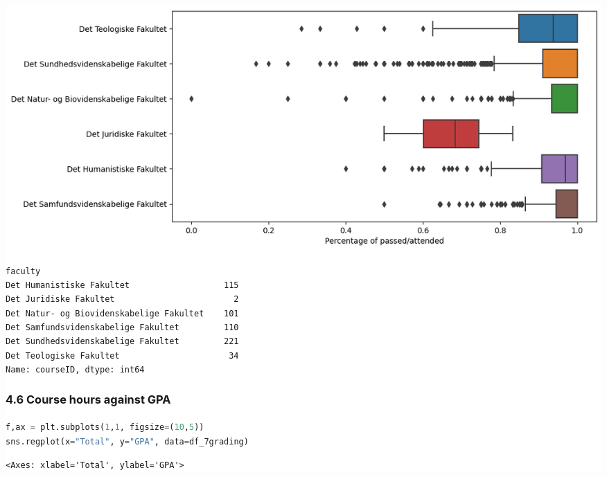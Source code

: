 
    
![png](output_24_0.png)
    





    faculty
    Det Humanistiske Fakultet                   115
    Det Juridiske Fakultet                        2
    Det Natur- og Biovidenskabelige Fakultet    101
    Det Samfundsvidenskabelige Fakultet         110
    Det Sundhedsvidenskabelige Fakultet         221
    Det Teologiske Fakultet                      34
    Name: courseID, dtype: int64



### 4.6 Course hours against GPA


```python
f,ax = plt.subplots(1,1, figsize=(10,5))
sns.regplot(x="Total", y="GPA", data=df_7grading)
```




    <Axes: xlabel='Total', ylabel='GPA'>




    